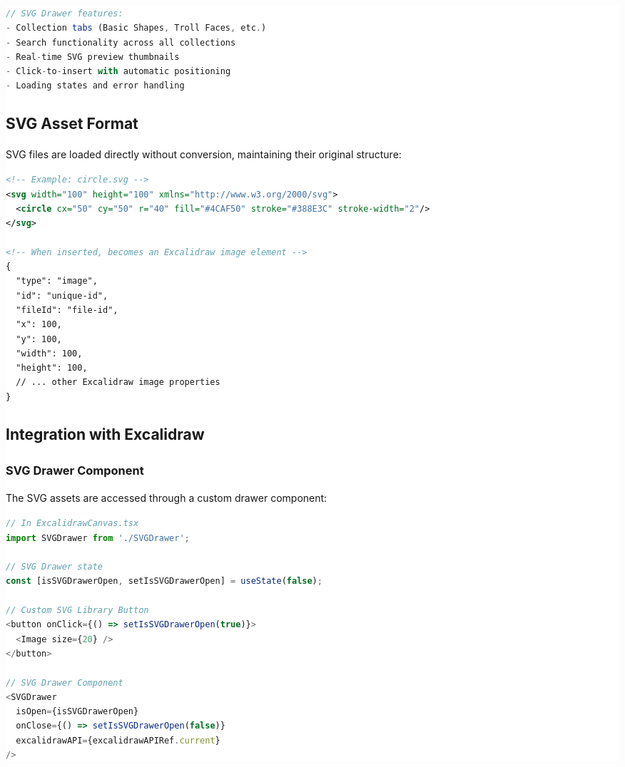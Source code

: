 ```typescript
// SVG Drawer features:
- Collection tabs (Basic Shapes, Troll Faces, etc.)
- Search functionality across all collections
- Real-time SVG preview thumbnails
- Click-to-insert with automatic positioning
- Loading states and error handling
```

## SVG Asset Format

SVG files are loaded directly without conversion, maintaining their original structure:

```xml
<!-- Example: circle.svg -->
<svg width="100" height="100" xmlns="http://www.w3.org/2000/svg">
  <circle cx="50" cy="50" r="40" fill="#4CAF50" stroke="#388E3C" stroke-width="2"/>
</svg>

<!-- When inserted, becomes an Excalidraw image element -->
{
  "type": "image",
  "id": "unique-id",
  "fileId": "file-id",
  "x": 100,
  "y": 100,
  "width": 100,
  "height": 100,
  // ... other Excalidraw image properties
}
```

## Integration with Excalidraw

### SVG Drawer Component
The SVG assets are accessed through a custom drawer component:

```typescript
// In ExcalidrawCanvas.tsx
import SVGDrawer from './SVGDrawer';

// SVG Drawer state
const [isSVGDrawerOpen, setIsSVGDrawerOpen] = useState(false);

// Custom SVG Library Button
<button onClick={() => setIsSVGDrawerOpen(true)}>
  <Image size={20} />
</button>

// SVG Drawer Component
<SVGDrawer
  isOpen={isSVGDrawerOpen}
  onClose={() => setIsSVGDrawerOpen(false)}
  excalidrawAPI={excalidrawAPIRef.current}
/>
```
